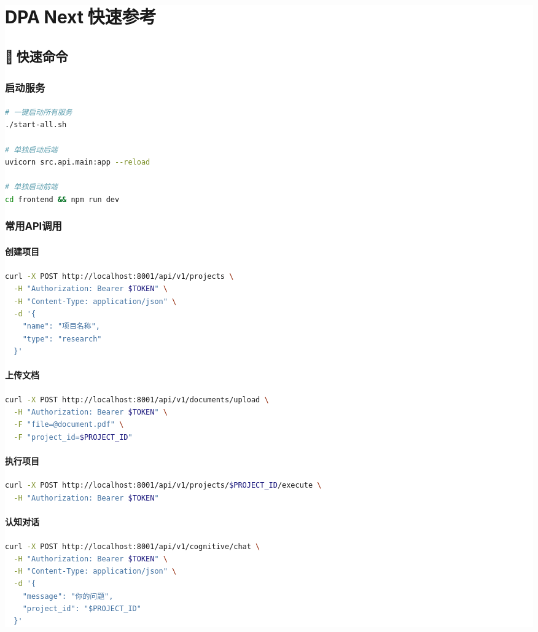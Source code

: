 # DPA Next 快速参考

## 🚀 快速命令

### 启动服务
```bash
# 一键启动所有服务
./start-all.sh

# 单独启动后端
uvicorn src.api.main:app --reload

# 单独启动前端
cd frontend && npm run dev
```

### 常用API调用

#### 创建项目
```bash
curl -X POST http://localhost:8001/api/v1/projects \
  -H "Authorization: Bearer $TOKEN" \
  -H "Content-Type: application/json" \
  -d '{
    "name": "项目名称",
    "type": "research"
  }'
```

#### 上传文档
```bash
curl -X POST http://localhost:8001/api/v1/documents/upload \
  -H "Authorization: Bearer $TOKEN" \
  -F "file=@document.pdf" \
  -F "project_id=$PROJECT_ID"
```

#### 执行项目
```bash
curl -X POST http://localhost:8001/api/v1/projects/$PROJECT_ID/execute \
  -H "Authorization: Bearer $TOKEN"
```

#### 认知对话
```bash
curl -X POST http://localhost:8001/api/v1/cognitive/chat \
  -H "Authorization: Bearer $TOKEN" \
  -H "Content-Type: application/json" \
  -d '{
    "message": "你的问题",
    "project_id": "$PROJECT_ID"
  }'
```
